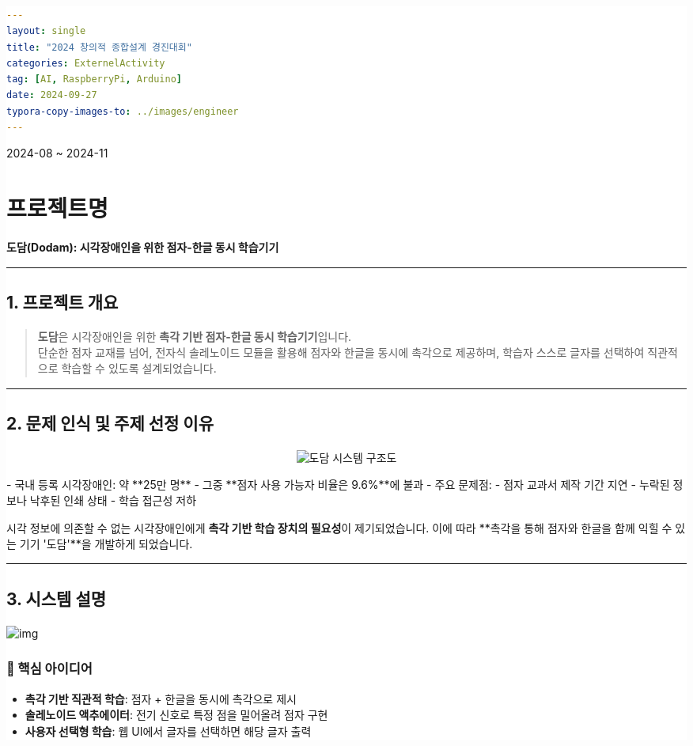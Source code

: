 ```yaml
---
layout: single
title: "2024 창의적 종합설계 경진대회"
categories: ExternelActivity
tag: [AI, RaspberryPi, Arduino]
date: 2024-09-27
typora-copy-images-to: ../images/engineer
---
```


2024-08 ~ 2024-11

# 프로젝트명  
**도담(Dodam): 시각장애인을 위한 점자-한글 동시 학습기기**

---

## 1. 프로젝트 개요

> **도담**은 시각장애인을 위한 **촉각 기반 점자-한글 동시 학습기기**입니다.  
> 단순한 점자 교재를 넘어, 전자식 솔레노이드 모듈을 활용해 점자와 한글을 동시에 촉각으로 제공하며, 학습자 스스로 글자를 선택하여 직관적으로 학습할 수 있도록 설계되었습니다.

---

## 2. 문제 인식 및 주제 선정 이유
<p align="center">
  <img src="/images/engineer/슬라이드14.PNG" alt="도담 시스템 구조도" width="900">
</p>
- 국내 등록 시각장애인: 약 **25만 명**
- 그중 **점자 사용 가능자 비율은 9.6%**에 불과
- 주요 문제점:
  - 점자 교과서 제작 기간 지연
  - 누락된 정보나 낙후된 인쇄 상태
  - 학습 접근성 저하

시각 정보에 의존할 수 없는 시각장애인에게 **촉각 기반 학습 장치의 필요성**이 제기되었습니다. 이에 따라 **촉각을 통해 점자와 한글을 함께 익힐 수 있는 기기 '도담'**을 개발하게 되었습니다.

---

## 3. 시스템 설명


  ![img](https://lh7-rt.googleusercontent.com/docsz/AD_4nXcS51TUg2jG9KvykfoMaZet5MwRyRuraYzG4RlJmCMzJh3N_X1vil3ic88YxVyZeXztYgztPLXXlx-qkchpkGYTtmqDDATJ2FSQ_dSKROX91dpEhV-9Jhq-jaQnmOrHhtMu9MMyiSXqN81YFqb2VXdIN9k?key=Y4GgdiAtcR5dsCX8ouT4xw)


### 🎯 핵심 아이디어
- **촉각 기반 직관적 학습**: 점자 + 한글을 동시에 촉각으로 제시
- **솔레노이드 액추에이터**: 전기 신호로 특정 점을 밀어올려 점자 구현
- **사용자 선택형 학습**: 웹 UI에서 글자를 선택하면 해당 글자 출력

